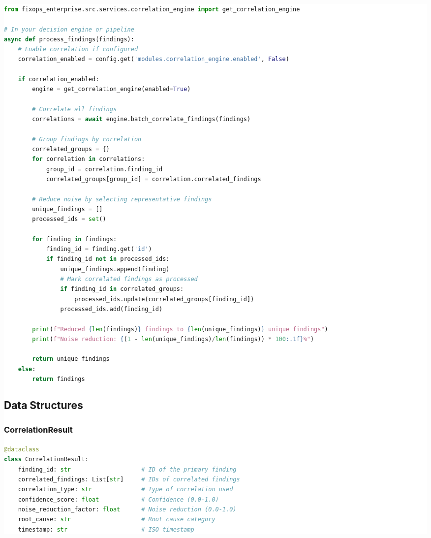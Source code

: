 ```python
from fixops_enterprise.src.services.correlation_engine import get_correlation_engine

# In your decision engine or pipeline
async def process_findings(findings):
    # Enable correlation if configured
    correlation_enabled = config.get('modules.correlation_engine.enabled', False)
    
    if correlation_enabled:
        engine = get_correlation_engine(enabled=True)
        
        # Correlate all findings
        correlations = await engine.batch_correlate_findings(findings)
        
        # Group findings by correlation
        correlated_groups = {}
        for correlation in correlations:
            group_id = correlation.finding_id
            correlated_groups[group_id] = correlation.correlated_findings
        
        # Reduce noise by selecting representative findings
        unique_findings = []
        processed_ids = set()
        
        for finding in findings:
            finding_id = finding.get('id')
            if finding_id not in processed_ids:
                unique_findings.append(finding)
                # Mark correlated findings as processed
                if finding_id in correlated_groups:
                    processed_ids.update(correlated_groups[finding_id])
                processed_ids.add(finding_id)
        
        print(f"Reduced {len(findings)} findings to {len(unique_findings)} unique findings")
        print(f"Noise reduction: {(1 - len(unique_findings)/len(findings)) * 100:.1f}%")
        
        return unique_findings
    else:
        return findings
```

## Data Structures

### CorrelationResult

```python
@dataclass
class CorrelationResult:
    finding_id: str                    # ID of the primary finding
    correlated_findings: List[str]     # IDs of correlated findings
    correlation_type: str              # Type of correlation used
    confidence_score: float            # Confidence (0.0-1.0)
    noise_reduction_factor: float      # Noise reduction (0.0-1.0)
    root_cause: str                    # Root cause category
    timestamp: str                     # ISO timestamp
```
